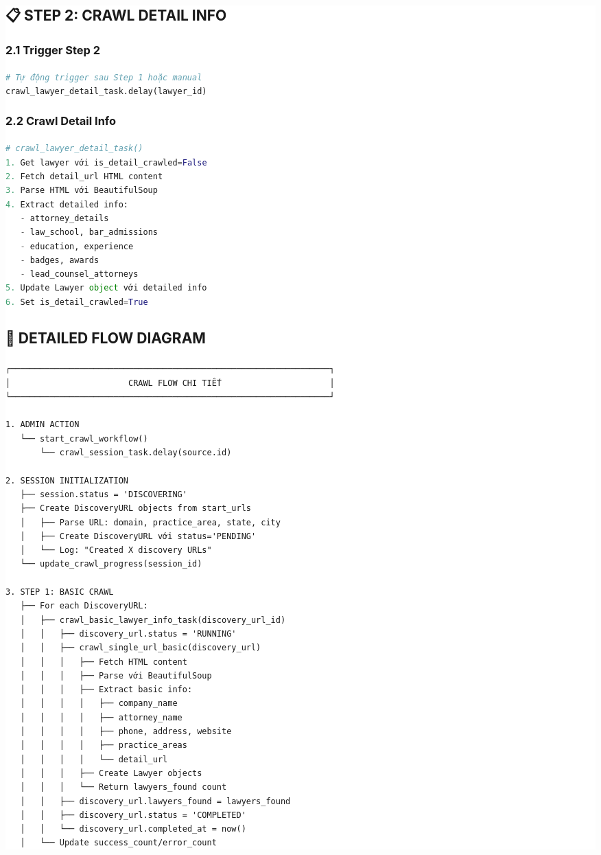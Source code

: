 
## 📋 **STEP 2: CRAWL DETAIL INFO**

### **2.1 Trigger Step 2**
```python
# Tự động trigger sau Step 1 hoặc manual
crawl_lawyer_detail_task.delay(lawyer_id)
```

### **2.2 Crawl Detail Info**
```python
# crawl_lawyer_detail_task()
1. Get lawyer với is_detail_crawled=False
2. Fetch detail_url HTML content
3. Parse HTML với BeautifulSoup
4. Extract detailed info:
   - attorney_details
   - law_school, bar_admissions
   - education, experience
   - badges, awards
   - lead_counsel_attorneys
5. Update Lawyer object với detailed info
6. Set is_detail_crawled=True
```

## 🔄 **DETAILED FLOW DIAGRAM**

```
┌─────────────────────────────────────────────────────────────────┐
│                        CRAWL FLOW CHI TIẾT                      │
└─────────────────────────────────────────────────────────────────┘

1. ADMIN ACTION
   └── start_crawl_workflow()
       └── crawl_session_task.delay(source.id)

2. SESSION INITIALIZATION
   ├── session.status = 'DISCOVERING'
   ├── Create DiscoveryURL objects from start_urls
   │   ├── Parse URL: domain, practice_area, state, city
   │   ├── Create DiscoveryURL với status='PENDING'
   │   └── Log: "Created X discovery URLs"
   └── update_crawl_progress(session_id)

3. STEP 1: BASIC CRAWL
   ├── For each DiscoveryURL:
   │   ├── crawl_basic_lawyer_info_task(discovery_url_id)
   │   │   ├── discovery_url.status = 'RUNNING'
   │   │   ├── crawl_single_url_basic(discovery_url)
   │   │   │   ├── Fetch HTML content
   │   │   │   ├── Parse với BeautifulSoup
   │   │   │   ├── Extract basic info:
   │   │   │   │   ├── company_name
   │   │   │   │   ├── attorney_name
   │   │   │   │   ├── phone, address, website
   │   │   │   │   ├── practice_areas
   │   │   │   │   └── detail_url
   │   │   │   ├── Create Lawyer objects
   │   │   │   └── Return lawyers_found count
   │   │   ├── discovery_url.lawyers_found = lawyers_found
   │   │   ├── discovery_url.status = 'COMPLETED'
   │   │   └── discovery_url.completed_at = now()
   │   └── Update success_count/error_count
```